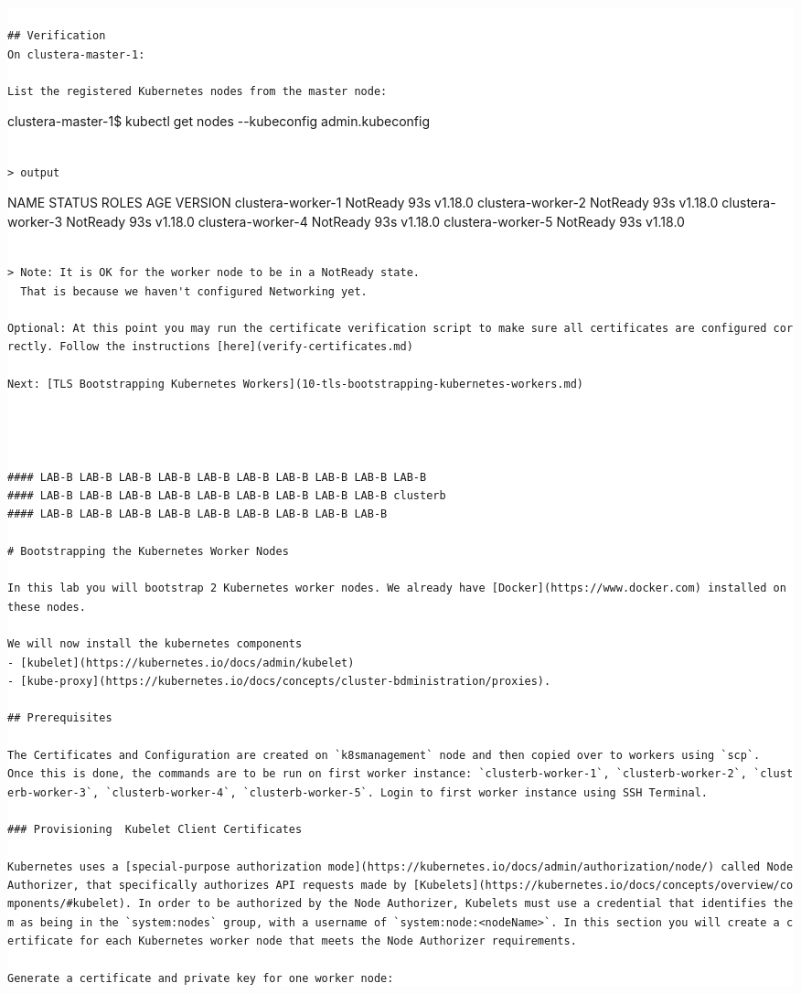 ```

## Verification
On clustera-master-1:

List the registered Kubernetes nodes from the master node:

```
clustera-master-1$ kubectl get nodes --kubeconfig admin.kubeconfig
```

> output

```
NAME       STATUS     ROLES    AGE   VERSION
clustera-worker-1   NotReady   <none>   93s   v1.18.0
clustera-worker-2   NotReady   <none>   93s   v1.18.0
clustera-worker-3   NotReady   <none>   93s   v1.18.0
clustera-worker-4   NotReady   <none>   93s   v1.18.0
clustera-worker-5   NotReady   <none>   93s   v1.18.0
```

> Note: It is OK for the worker node to be in a NotReady state.
  That is because we haven't configured Networking yet.

Optional: At this point you may run the certificate verification script to make sure all certificates are configured correctly. Follow the instructions [here](verify-certificates.md)

Next: [TLS Bootstrapping Kubernetes Workers](10-tls-bootstrapping-kubernetes-workers.md)




#### LAB-B LAB-B LAB-B LAB-B LAB-B LAB-B LAB-B LAB-B LAB-B LAB-B
#### LAB-B LAB-B LAB-B LAB-B LAB-B LAB-B LAB-B LAB-B LAB-B clusterb
#### LAB-B LAB-B LAB-B LAB-B LAB-B LAB-B LAB-B LAB-B LAB-B

# Bootstrapping the Kubernetes Worker Nodes

In this lab you will bootstrap 2 Kubernetes worker nodes. We already have [Docker](https://www.docker.com) installed on these nodes.

We will now install the kubernetes components
- [kubelet](https://kubernetes.io/docs/admin/kubelet)
- [kube-proxy](https://kubernetes.io/docs/concepts/cluster-bdministration/proxies).

## Prerequisites

The Certificates and Configuration are created on `k8smanagement` node and then copied over to workers using `scp`. 
Once this is done, the commands are to be run on first worker instance: `clusterb-worker-1`, `clusterb-worker-2`, `clusterb-worker-3`, `clusterb-worker-4`, `clusterb-worker-5`. Login to first worker instance using SSH Terminal.

### Provisioning  Kubelet Client Certificates

Kubernetes uses a [special-purpose authorization mode](https://kubernetes.io/docs/admin/authorization/node/) called Node Authorizer, that specifically authorizes API requests made by [Kubelets](https://kubernetes.io/docs/concepts/overview/components/#kubelet). In order to be authorized by the Node Authorizer, Kubelets must use a credential that identifies them as being in the `system:nodes` group, with a username of `system:node:<nodeName>`. In this section you will create a certificate for each Kubernetes worker node that meets the Node Authorizer requirements.

Generate a certificate and private key for one worker node:

```